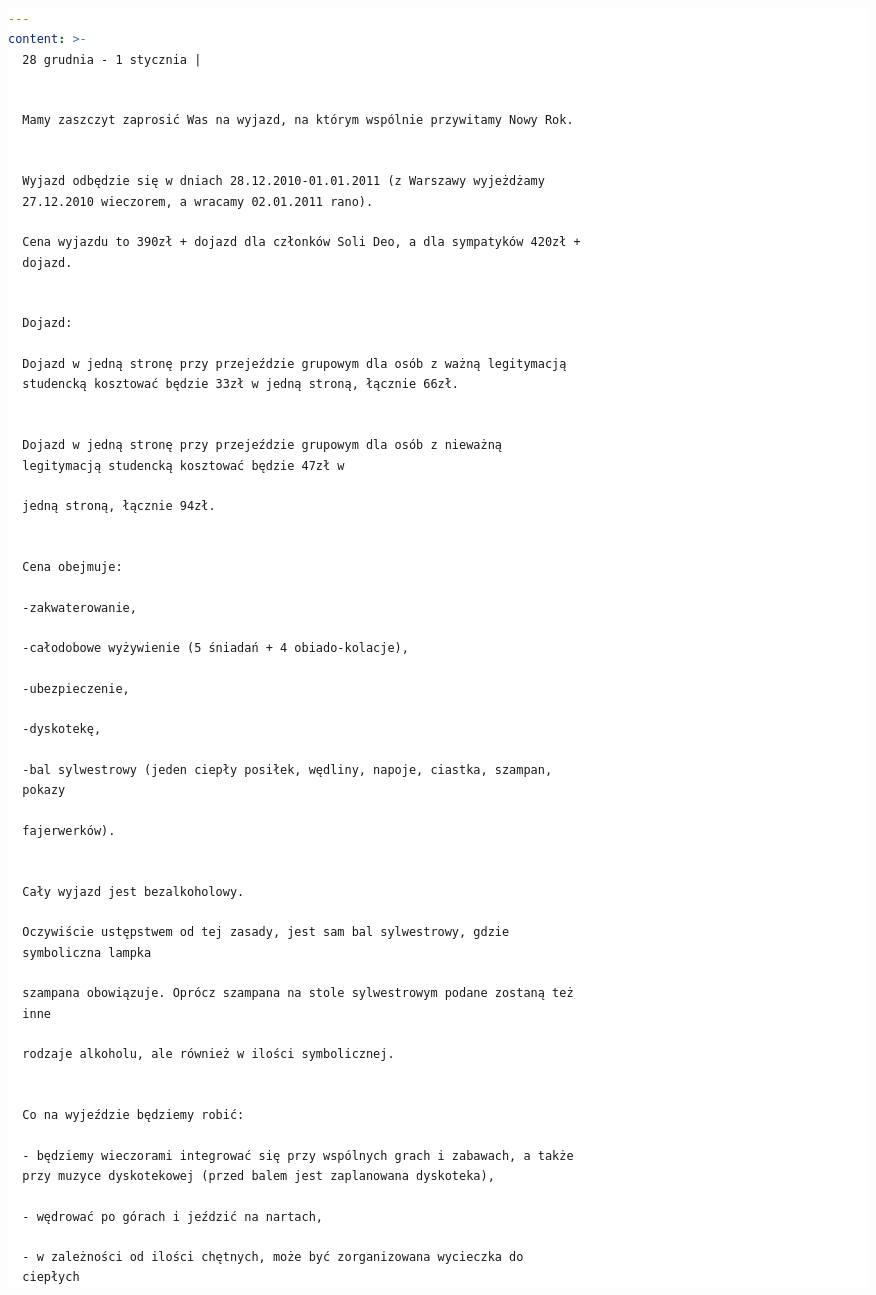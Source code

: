 ```yaml
---
content: >-
  28 grudnia - 1 stycznia | 


  Mamy zaszczyt zaprosić Was na wyjazd, na którym wspólnie przywitamy Nowy Rok.


  Wyjazd odbędzie się w dniach 28.12.2010-01.01.2011 (z Warszawy wyjeżdżamy
  27.12.2010 wieczorem, a wracamy 02.01.2011 rano).

  Cena wyjazdu to 390zł + dojazd dla członków Soli Deo, a dla sympatyków 420zł +
  dojazd.


  Dojazd: 

  Dojazd w jedną stronę przy przejeździe grupowym dla osób z ważną legitymacją
  studencką kosztować będzie 33zł w jedną stroną, łącznie 66zł.


  Dojazd w jedną stronę przy przejeździe grupowym dla osób z nieważną
  legitymacją studencką kosztować będzie 47zł w 

  jedną stroną, łącznie 94zł.


  Cena obejmuje:

  -zakwaterowanie,

  -całodobowe wyżywienie (5 śniadań + 4 obiado-kolacje),

  -ubezpieczenie,

  -dyskotekę,

  -bal sylwestrowy (jeden ciepły posiłek, wędliny, napoje, ciastka, szampan,
  pokazy

  fajerwerków).


  Cały wyjazd jest bezalkoholowy.

  Oczywiście ustępstwem od tej zasady, jest sam bal sylwestrowy, gdzie
  symboliczna lampka

  szampana obowiązuje. Oprócz szampana na stole sylwestrowym podane zostaną też
  inne

  rodzaje alkoholu, ale również w ilości symbolicznej.


  Co na wyjeździe będziemy robić:

  - będziemy wieczorami integrować się przy wspólnych grach i zabawach, a także
  przy muzyce dyskotekowej (przed balem jest zaplanowana dyskoteka),

  - wędrować po górach i jeździć na nartach,

  - w zależności od ilości chętnych, może być zorganizowana wycieczka do
  ciepłych 
```